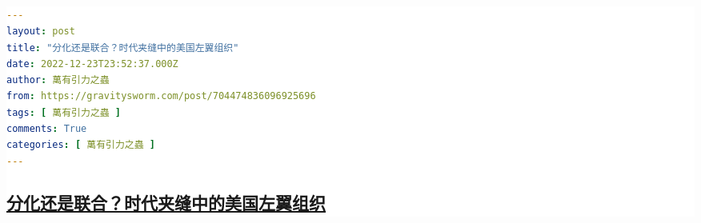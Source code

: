 ```yaml
---
layout: post
title: "分化还是联合？时代夹缝中的美国左翼组织"
date: 2022-12-23T23:52:37.000Z
author: 萬有引力之蟲
from: https://gravitysworm.com/post/704474836096925696
tags: [ 萬有引力之蟲 ]
comments: True
categories: [ 萬有引力之蟲 ]
---
```


[分化还是联合？时代夹缝中的美国左翼组织](https://gravitysworm.com/post/704474836096925696)
------

<div>